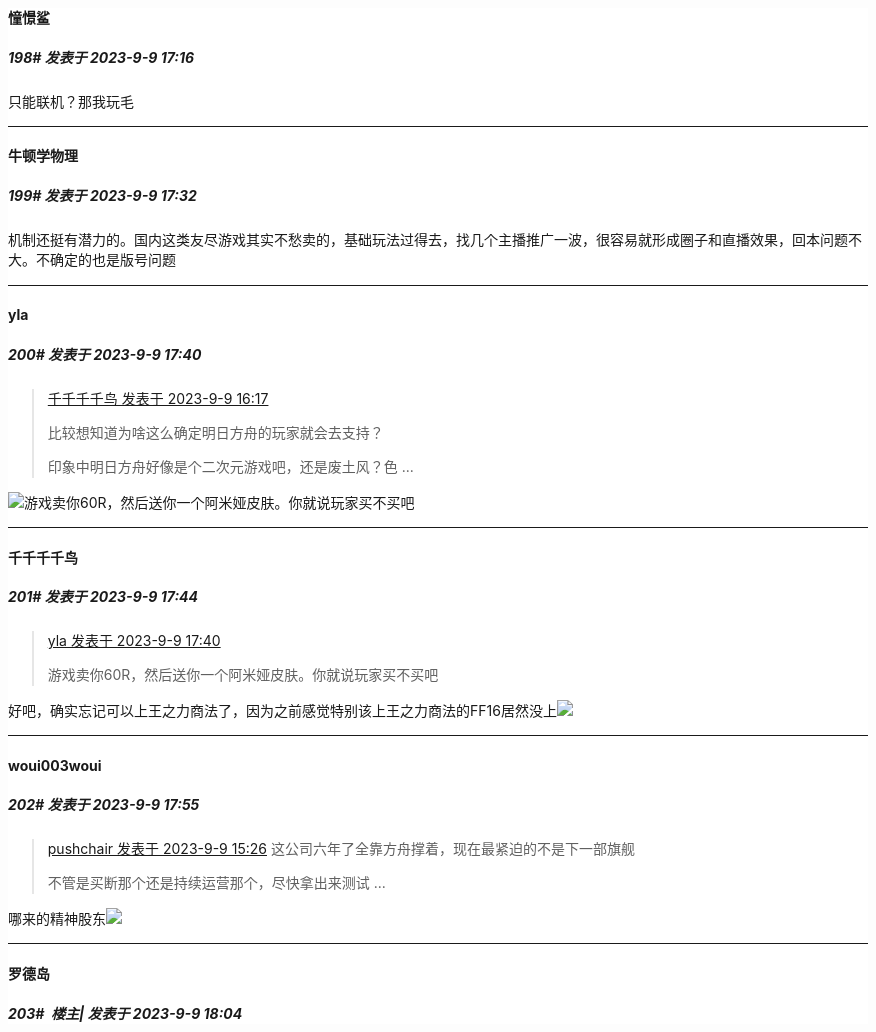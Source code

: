 ####  憧憬鲨  
##### 198#       发表于 2023-9-9 17:16

只能联机？那我玩毛


*****

####  牛顿学物理  
##### 199#       发表于 2023-9-9 17:32

机制还挺有潜力的。国内这类友尽游戏其实不愁卖的，基础玩法过得去，找几个主播推广一波，很容易就形成圈子和直播效果，回本问题不大。不确定的也是版号问题


*****

####  yla  
##### 200#       发表于 2023-9-9 17:40

<blockquote><a href="httphttps://bbs.saraba1st.com/2b/forum.php?mod=redirect&amp;goto=findpost&amp;pid=62346166&amp;ptid=2151972" target="_blank">千千千千鸟 发表于 2023-9-9 16:17</a>

比较想知道为啥这么确定明日方舟的玩家就会去支持？

印象中明日方舟好像是个二次元游戏吧，还是废土风？色 ...</blockquote>
<img src="https://static.saraba1st.com/image/smiley/face2017/025.png" referrerpolicy="no-referrer">游戏卖你60R，然后送你一个阿米娅皮肤。你就说玩家买不买吧


*****

####  千千千千鸟  
##### 201#       发表于 2023-9-9 17:44

<blockquote><a href="httphttps://bbs.saraba1st.com/2b/forum.php?mod=redirect&amp;goto=findpost&amp;pid=62346784&amp;ptid=2151972" target="_blank">yla 发表于 2023-9-9 17:40</a>

游戏卖你60R，然后送你一个阿米娅皮肤。你就说玩家买不买吧</blockquote>
好吧，确实忘记可以上王之力商法了，因为之前感觉特别该上王之力商法的FF16居然没上<img src="https://static.saraba1st.com/image/smiley/face2017/068.png" referrerpolicy="no-referrer">


*****

####  woui003woui  
##### 202#       发表于 2023-9-9 17:55

<blockquote><a href="httphttps://bbs.saraba1st.com/2b/forum.php?mod=redirect&amp;goto=findpost&amp;pid=62345817&amp;ptid=2151972" target="_blank">pushchair 发表于 2023-9-9 15:26</a>
这公司六年了全靠方舟撑着，现在最紧迫的不是下一部旗舰

不管是买断那个还是持续运营那个，尽快拿出来测试 ...</blockquote>
哪来的精神股东<img src="https://static.saraba1st.com/image/smiley/face2017/001.png" referrerpolicy="no-referrer">

*****

####  罗德岛  
##### 203#         楼主| 发表于 2023-9-9 18:04
